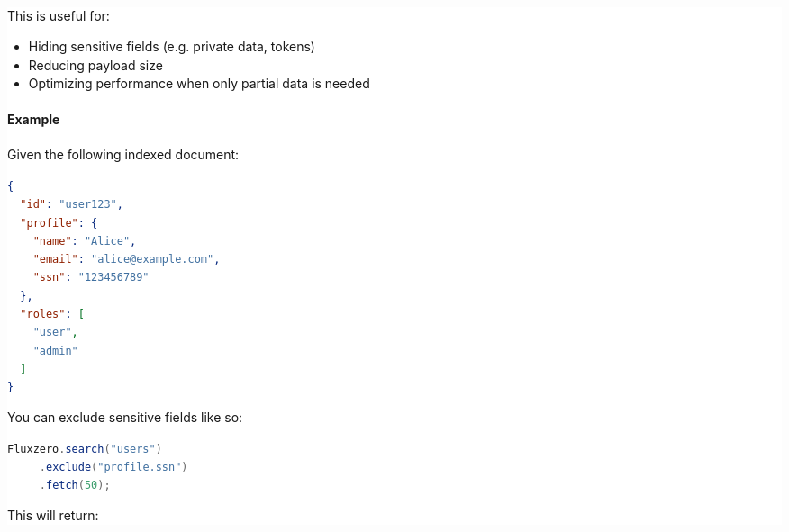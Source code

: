 This is useful for:

- Hiding sensitive fields (e.g. private data, tokens)
- Reducing payload size
- Optimizing performance when only partial data is needed

#### Example

Given the following indexed document:

```json
{
  "id": "user123",
  "profile": {
    "name": "Alice",
    "email": "alice@example.com",
    "ssn": "123456789"
  },
  "roles": [
    "user",
    "admin"
  ]
}
```

You can exclude sensitive fields like so:

[//]: # (@formatter:off)
```java
Fluxzero.search("users")
     .exclude("profile.ssn")
     .fetch(50);
```
[//]: # (@formatter:on)

This will return:



  [//]: # (@formatter:off)
  [//]: # (@formatter:on)